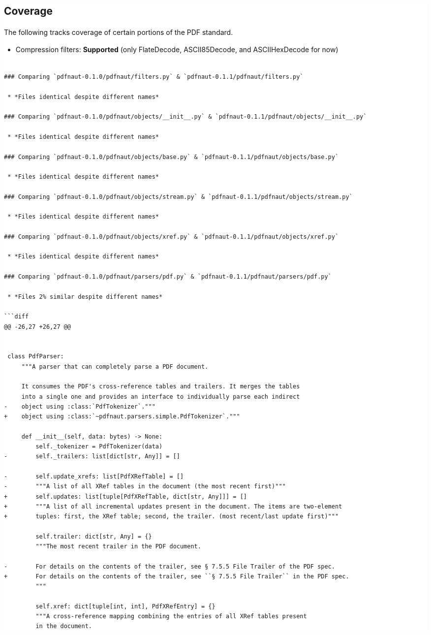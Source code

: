  ## Coverage
 
 The following tracks coverage of certain portions of the PDF standard.
 
 - Compression filters: **Supported** (only FlateDecode, ASCII85Decode, and ASCIIHexDecode for now)
```

### Comparing `pdfnaut-0.1.0/pdfnaut/filters.py` & `pdfnaut-0.1.1/pdfnaut/filters.py`

 * *Files identical despite different names*

### Comparing `pdfnaut-0.1.0/pdfnaut/objects/__init__.py` & `pdfnaut-0.1.1/pdfnaut/objects/__init__.py`

 * *Files identical despite different names*

### Comparing `pdfnaut-0.1.0/pdfnaut/objects/base.py` & `pdfnaut-0.1.1/pdfnaut/objects/base.py`

 * *Files identical despite different names*

### Comparing `pdfnaut-0.1.0/pdfnaut/objects/stream.py` & `pdfnaut-0.1.1/pdfnaut/objects/stream.py`

 * *Files identical despite different names*

### Comparing `pdfnaut-0.1.0/pdfnaut/objects/xref.py` & `pdfnaut-0.1.1/pdfnaut/objects/xref.py`

 * *Files identical despite different names*

### Comparing `pdfnaut-0.1.0/pdfnaut/parsers/pdf.py` & `pdfnaut-0.1.1/pdfnaut/parsers/pdf.py`

 * *Files 2% similar despite different names*

```diff
@@ -26,27 +26,27 @@
 
 
 class PdfParser:
     """A parser that can completely parse a PDF document.
     
     It consumes the PDF's cross-reference tables and trailers. It merges the tables
     into a single one and provides an interface to individually parse each indirect 
-    object using :class:`PdfTokenizer`."""
+    object using :class:`~pdfnaut.parsers.simple.PdfTokenizer`."""
 
     def __init__(self, data: bytes) -> None:
         self._tokenizer = PdfTokenizer(data)
-        self._trailers: list[dict[str, Any]] = []
 
-        self.update_xrefs: list[PdfXRefTable] = []
-        """A list of all XRef tables in the document (the most recent first)"""
+        self.updates: list[tuple[PdfXRefTable, dict[str, Any]]] = []
+        """A list of all incremental updates present in the document. The items are two-element 
+        tuples: first, the XRef table; second, the trailer. (most recent/last update first)"""
 
         self.trailer: dict[str, Any] = {}
         """The most recent trailer in the PDF document.
         
-        For details on the contents of the trailer, see § 7.5.5 File Trailer of the PDF spec.
+        For details on the contents of the trailer, see ``§ 7.5.5 File Trailer`` in the PDF spec.
         """
 
         self.xref: dict[tuple[int, int], PdfXRefEntry] = {}
         """A cross-reference mapping combining the entries of all XRef tables present 
         in the document.
```